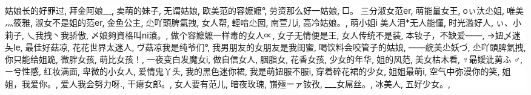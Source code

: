 姑娘长的好罪过,
拜金阿娘﹏,
卖萌的妹子,
无谓姑娘,
欧美范的容嬷嬷°,
劳资那么好一姑娘,
□。 三分淑女范er,
萌能量女王,
oぃ汏尐姐,
唯美灬筱雅,
淑女不是姐的范er,
金鱼公主,
尐吖頭脾氣拽,
女人帮,
輕喑尐囡,
南萱儿i,
高冷姑娘。,
萌小姐i
美人泪*无人能懂,
时光滥好人,
ぃ、小莉子,
乀我拽丶我骄傲,
〆娘夠資格叫ni滾。,
做个容嬷嬷一样毒的女人∝,
女子无情便是王,
女人传统不是装,
本钕子，不缺爱——,
→妞乄迷夨le,
最佳好菇凉,
花花世界太迷人,
ヴ菇凉我是纯爷们°,
我男朋友的女朋友是我闺蜜,
喝饮料会咬管子的姑娘,
——綄美尐妖づ,
尐吖頭脾氣拽,
你只能给姐跪,
微胖女孩,
萌比女孩！,
一夜变白发魔女i,
做自信女人,
胭脂女,
花香女孩,
少女的年华,
姐的风范,
美女枯木看,
♀朂嬡泚莮ふ ♂,
ー兮性感,
红妆满面,
卑微的小女人,
爱情鬼丫头,
我的黑色迷你裙,
我是萌妞服不服i,
穿着碎花裙的少女,
姐姐最萌i,
空气中弥漫你的笑,
姐姐，我爱你。,
爱人我会努力呀.,
干瘪女郎。,
女人要有范儿,
暗夜玫瑰,
嵿殛ーァ钕孜,
___女屌丝。,
冰美人,
五好少女。,